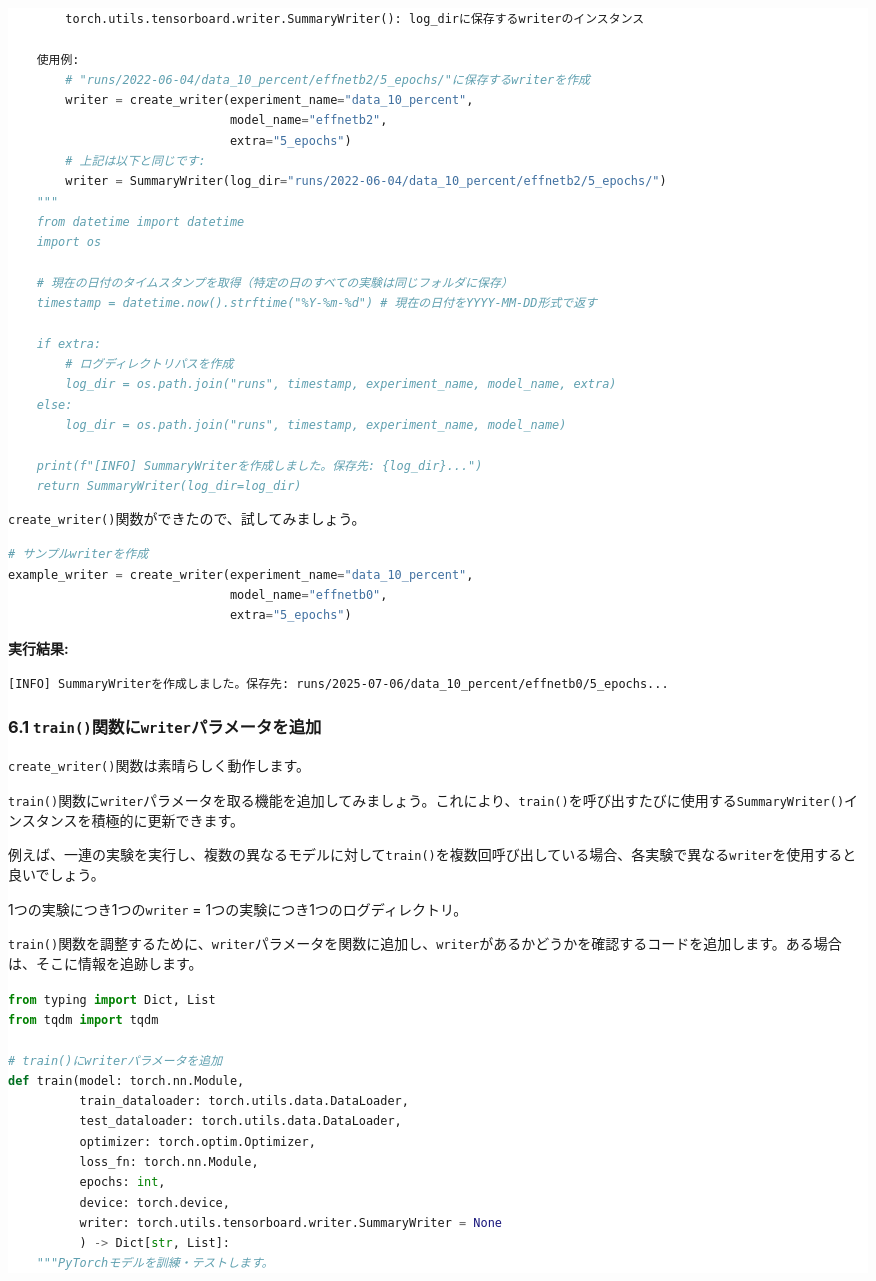```python
        torch.utils.tensorboard.writer.SummaryWriter(): log_dirに保存するwriterのインスタンス

    使用例:
        # "runs/2022-06-04/data_10_percent/effnetb2/5_epochs/"に保存するwriterを作成
        writer = create_writer(experiment_name="data_10_percent",
                               model_name="effnetb2",
                               extra="5_epochs")
        # 上記は以下と同じです:
        writer = SummaryWriter(log_dir="runs/2022-06-04/data_10_percent/effnetb2/5_epochs/")
    """
    from datetime import datetime
    import os

    # 現在の日付のタイムスタンプを取得（特定の日のすべての実験は同じフォルダに保存）
    timestamp = datetime.now().strftime("%Y-%m-%d") # 現在の日付をYYYY-MM-DD形式で返す

    if extra:
        # ログディレクトリパスを作成
        log_dir = os.path.join("runs", timestamp, experiment_name, model_name, extra)
    else:
        log_dir = os.path.join("runs", timestamp, experiment_name, model_name)
        
    print(f"[INFO] SummaryWriterを作成しました。保存先: {log_dir}...")
    return SummaryWriter(log_dir=log_dir)
```

`create_writer()`関数ができたので、試してみましょう。

```python
# サンプルwriterを作成
example_writer = create_writer(experiment_name="data_10_percent",
                               model_name="effnetb0",
                               extra="5_epochs")
```

**実行結果:**
```
[INFO] SummaryWriterを作成しました。保存先: runs/2025-07-06/data_10_percent/effnetb0/5_epochs...
```

### 6.1 `train()`関数に`writer`パラメータを追加

`create_writer()`関数は素晴らしく動作します。

`train()`関数に`writer`パラメータを取る機能を追加してみましょう。これにより、`train()`を呼び出すたびに使用する`SummaryWriter()`インスタンスを積極的に更新できます。

例えば、一連の実験を実行し、複数の異なるモデルに対して`train()`を複数回呼び出している場合、各実験で異なる`writer`を使用すると良いでしょう。

1つの実験につき1つの`writer` = 1つの実験につき1つのログディレクトリ。

`train()`関数を調整するために、`writer`パラメータを関数に追加し、`writer`があるかどうかを確認するコードを追加します。ある場合は、そこに情報を追跡します。

```python
from typing import Dict, List
from tqdm import tqdm

# train()にwriterパラメータを追加
def train(model: torch.nn.Module, 
          train_dataloader: torch.utils.data.DataLoader, 
          test_dataloader: torch.utils.data.DataLoader, 
          optimizer: torch.optim.Optimizer,
          loss_fn: torch.nn.Module,
          epochs: int,
          device: torch.device, 
          writer: torch.utils.tensorboard.writer.SummaryWriter = None
          ) -> Dict[str, List]:
    """PyTorchモデルを訓練・テストします。
```